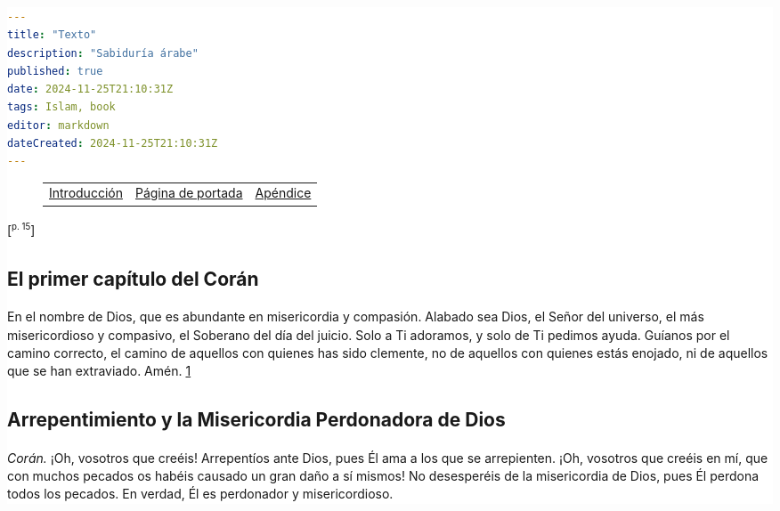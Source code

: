 ```yaml
---
title: "Texto"
description: "Sabiduría árabe"
published: true
date: 2024-11-25T21:10:31Z
tags: Islam, book
editor: markdown
dateCreated: 2024-11-25T21:10:31Z
---
```


<figure class="table chapter-navigator">
  <table>
    <tbody>
      <tr>
        <td>
        <a href="/es/book/Islam/Arabian_Wisdom/Introduction">
          <span class="mdi mdi-arrow-left-drop-circle"></span><span class="pl-2">Introducción</span>
        </a>
        </td>
        <td>
        <a href="/es/book/Islam/Arabian_Wisdom">
          <span class="mdi mdi-book-open-variant"></span><span class="pl-2">Página de portada</span>
        </a>
        </td>
        <td>
        <a href="/es/book/Islam/Arabian_Wisdom/Appendix">
          <span class="pr-2">Apéndice</span><span class="mdi mdi-arrow-right-drop-circle"></span>
        </a>
        </td>
      </tr>
    </tbody>
  </table>
</figure>

<span id="p15">[<sup><small>p. 15</small></sup>]</span>

## El primer capítulo del Corán

En el nombre de Dios, que es abundante en misericordia y compasión. Alabado sea Dios, el Señor del universo, el más misericordioso y compasivo, el Soberano del día del juicio. Solo a Ti adoramos, y solo de Ti pedimos ayuda. Guíanos por el camino correcto, el camino de aquellos con quienes has sido clemente, no de aquellos con quienes estás enojado, ni de aquellos que se han extraviado. Amén. [1](./arw05.htm#fn_3)

## Arrepentimiento y la Misericordia Perdonadora de Dios

_Corán._ ¡Oh, vosotros que creéis! Arrepentíos ante Dios, pues Él ama a los que se arrepienten. ¡Oh, vosotros que creéis en mí, que con muchos pecados os habéis causado un gran daño a sí mismos! No desesperéis de la misericordia de Dios, pues Él perdona todos los pecados. En verdad, Él es perdonador y misericordioso.


[^3]: 15:1 Este capítulo inicial del Corán, aunque es muy breve, contiene los principios fundamentales de todo el libro: la doctrina de Dios, Su infinita misericordia, la inmortalidad del alma, las recompensas y los castigos del mundo venidero, y el deber de la oración, la acción de gracias, la adoración y la obediencia. Es un buen ejemplo de todo lo mejor del «Libro Revelado» de los musulmanes, y es repetido por ellos con tanta frecuencia como el Padrenuestro por los cristianos.
[^4]: 16:1 El original árabe está en verso.